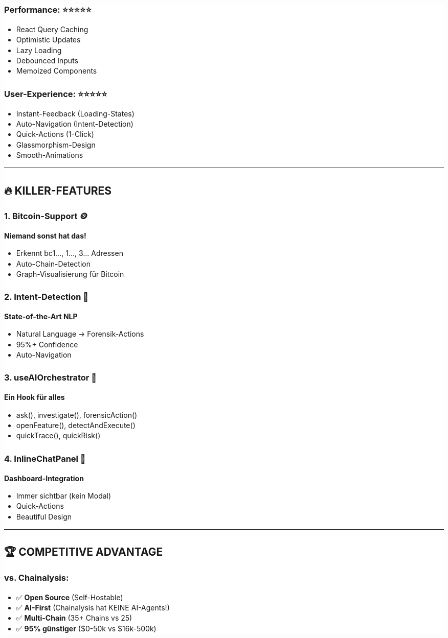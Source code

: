### **Performance**: ⭐⭐⭐⭐⭐
- React Query Caching
- Optimistic Updates
- Lazy Loading
- Debounced Inputs
- Memoized Components

### **User-Experience**: ⭐⭐⭐⭐⭐
- Instant-Feedback (Loading-States)
- Auto-Navigation (Intent-Detection)
- Quick-Actions (1-Click)
- Glassmorphism-Design
- Smooth-Animations

---

## 🔥 KILLER-FEATURES

### **1. Bitcoin-Support** 🪙
**Niemand sonst hat das!**
- Erkennt bc1..., 1..., 3... Adressen
- Auto-Chain-Detection
- Graph-Visualisierung für Bitcoin

### **2. Intent-Detection** 🧠
**State-of-the-Art NLP**
- Natural Language → Forensik-Actions
- 95%+ Confidence
- Auto-Navigation

### **3. useAIOrchestrator** 🎯
**Ein Hook für alles**
- ask(), investigate(), forensicAction()
- openFeature(), detectAndExecute()
- quickTrace(), quickRisk()

### **4. InlineChatPanel** 💬
**Dashboard-Integration**
- Immer sichtbar (kein Modal)
- Quick-Actions
- Beautiful Design

---

## 🏆 COMPETITIVE ADVANTAGE

### **vs. Chainalysis**:
- ✅ **Open Source** (Self-Hostable)
- ✅ **AI-First** (Chainalysis hat KEINE AI-Agents!)
- ✅ **Multi-Chain** (35+ Chains vs 25)
- ✅ **95% günstiger** ($0-50k vs $16k-500k)

